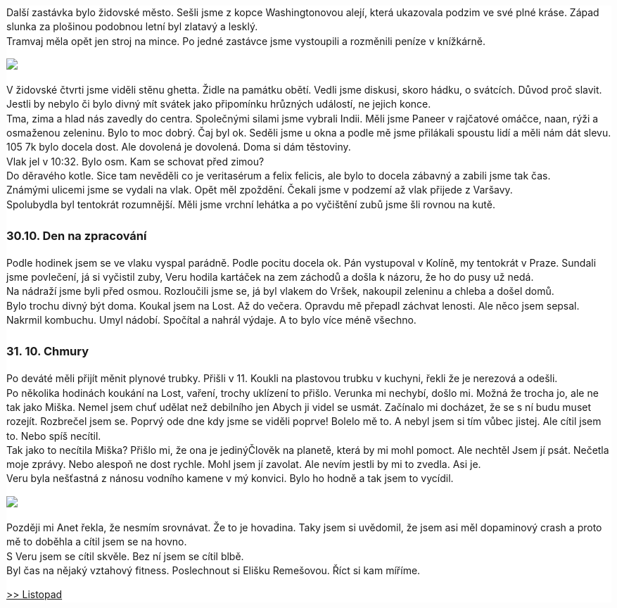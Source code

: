 Další zastávka bylo židovské město. Sešli jsme z kopce Washingtonovou alejí, která ukazovala podzim ve své plné kráse. Západ slunka za plošinou podobnou letní byl zlatavý a lesklý.<br>
Tramvaj měla opět jen stroj na mince. Po jedné zastávce jsme vystoupili a rozměnili peníze v knížkárně.

<a href="../images/2024_october/29_3.jpg" target="_blank"><img src="../images/thumbnails/2024_october/29_3.jpg"></a>

V židovské čtvrti jsme viděli stěnu ghetta. Židle na památku obětí. Vedli jsme diskusi, skoro hádku, o svátcích. Důvod proč slavit. Jestli by nebylo či bylo divný mít svátek jako připomínku hrůzných událostí, ne jejich konce.<br>
Tma, zima a hlad nás zavedly do centra. Společnými silami jsme vybrali Indii. Měli jsme Paneer v rajčatové omáčce, naan, rýži a osmaženou zeleninu. Bylo to moc dobrý. Čaj byl ok. Seděli jsme u okna a podle mě jsme přilákali spoustu lidí a měli nám dát slevu. 105 7k bylo docela dost. Ale dovolená je dovolená. Doma si dám těstoviny.<br>
Vlak jel v 10:32. Bylo osm. Kam se schovat před zimou?<br>
Do děravého kotle. Sice tam nevěděli co je veritasérum a felix felicis, ale bylo to docela zábavný a zabili jsme tak čas.<br>
Známými ulicemi jsme se vydali na vlak. Opět měl zpoždění. Čekali jsme v podzemí až vlak přijede z Varšavy.<br>
Spolubydla byl tentokrát rozumnější. Měli jsme vrchní lehátka a po vyčištění zubů jsme šli rovnou na kutě.

### 30.10. Den na zpracování

Podle hodinek jsem se ve vlaku vyspal parádně. Podle pocitu docela ok. Pán vystupoval v Kolíně, my tentokrát v Praze. Sundali jsme povlečení, já si vyčistil zuby, Veru hodila kartáček na zem záchodů a došla k názoru, že ho do pusy už nedá.<br>
Na nádraží jsme byli před osmou. Rozloučili jsme se, já byl vlakem do Vršek, nakoupil zeleninu a chleba a došel domů.<br>
Bylo trochu divný být doma. Koukal jsem na Lost. Až do večera. Opravdu mě přepadl záchvat lenosti. Ale něco jsem sepsal. Nakrmil kombuchu. Umyl nádobí. Spočítal a nahrál výdaje. A to bylo více méně všechno.

### 31. 10. Chmury

Po deváté měli přijít měnit plynové trubky. Přišli v 11. Koukli na plastovou trubku v kuchyni, řekli že je nerezová a odešli.<br>
Po několika hodinách koukání na Lost, vaření, trochy uklízení to přišlo. Verunka mi nechybí, došlo mi. Možná že trocha jo, ale ne tak jako Miška. Nemel jsem chuť udělat než debilního jen Abych ji videl se usmát. Začínalo mi docházet, že se s ní budu muset rozejít. Rozbrečel jsem se. Poprvý ode dne kdy jsme se viděli poprve! Bolelo mě to. A nebyl jsem si tím vůbec jistej. Ale cítil jsem to. Nebo spíš necítil.<br>
Tak jako to necítila Miška? Přišlo mi, že ona je jedinýČlověk na planetě, která by mi mohl pomoct. Ale nechtěl Jsem jí psát. Nečetla moje zprávy. Nebo alespoň ne dost rychle. Mohl jsem jí zavolat. Ale nevím jestli by mi to zvedla. Asi je.<br>
Veru byla nešťastná z nánosu vodního kamene v mý konvici. Bylo ho hodně a tak jsem to vycídil.

<a href="../images/2024_october/31_1.jpg" target="_blank"><img src="../images/thumbnails/2024_october/31_1.jpg"></a>

Později mi Anet řekla, že nesmím srovnávat. Že to je hovadina. Taky jsem si uvědomil, že jsem asi měl dopaminový crash a proto mě to doběhla a cítil jsem se na hovno.<br>
S Veru jsem se cítil skvěle. Bez ní jsem se cítil blbě.<br>
Byl čas na nějaký vztahový fitness. Poslechnout si Elišku Remešovou. Říct si kam míříme.

[>> Listopad](2024_november.md)

